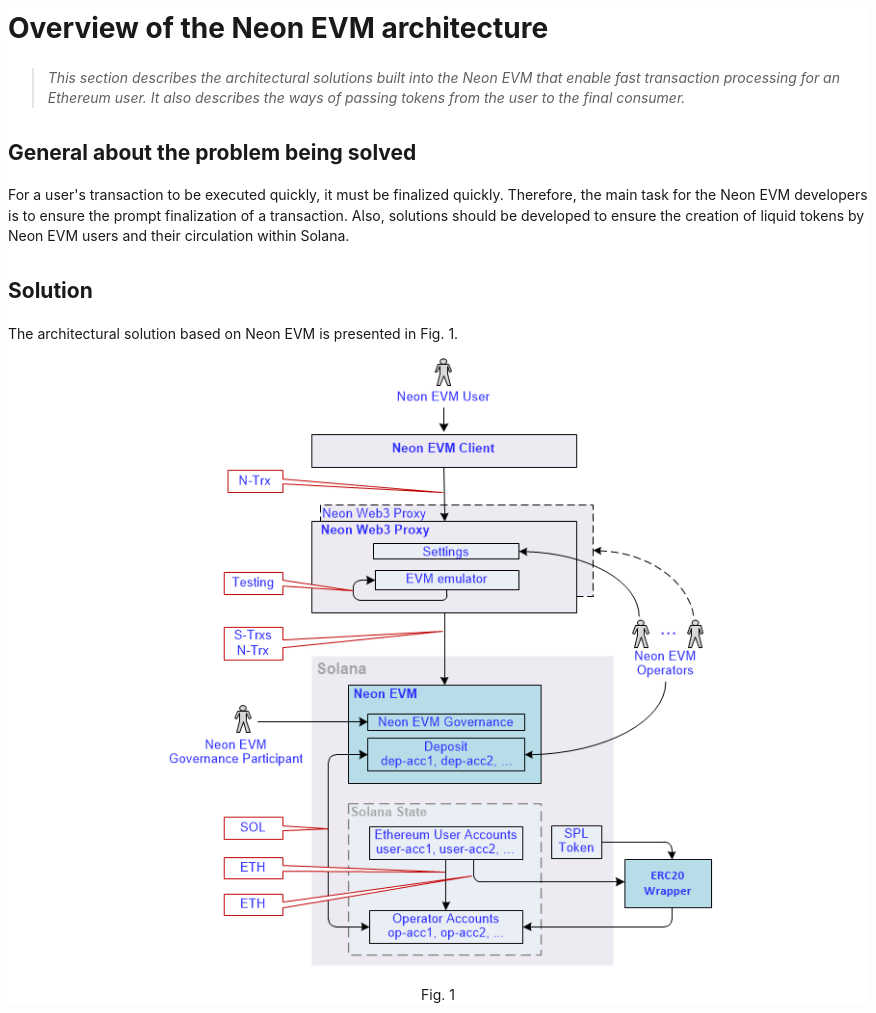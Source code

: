 # Overview of the Neon EVM architecture

> *This section describes the architectural solutions built into the Neon EVM that enable fast transaction processing for an Ethereum user. It also describes the ways of passing tokens from the user to the final consumer.*


## General about the problem being solved

For a user's transaction to be executed quickly, it must be finalized quickly. Therefore, the main task for the Neon EVM developers is to ensure the prompt finalization of a transaction. Also, solutions should be developed to ensure the creation of liquid tokens by Neon EVM users and their circulation within Solana.

## Solution

The architectural solution based on Neon EVM is presented in Fig. 1.

<p align="center"> <img width="550" src="./testnet/images/arch-neon-1.png" /> </p>  
<p align="center"> Fig. 1 </p>  
